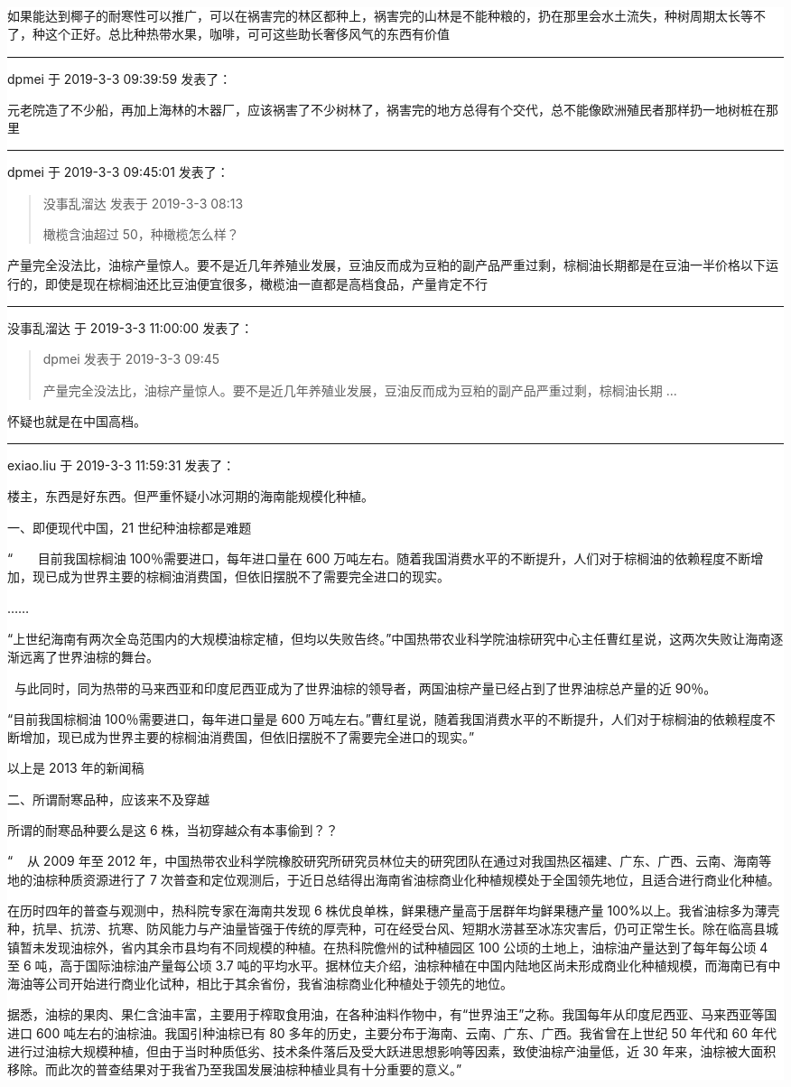 如果能达到椰子的耐寒性可以推广，可以在祸害完的林区都种上，祸害完的山林是不能种粮的，扔在那里会水土流失，种树周期太长等不了，种这个正好。总比种热带水果，咖啡，可可这些助长奢侈风气的东西有价值

---

dpmei 于 2019-3-3 09:39:59 发表了：

元老院造了不少船，再加上海林的木器厂，应该祸害了不少树林了，祸害完的地方总得有个交代，总不能像欧洲殖民者那样扔一地树桩在那里

---

dpmei 于 2019-3-3 09:45:01 发表了：

> 没事乱溜达 发表于 2019-3-3 08:13
>
> 橄榄含油超过 50，种橄榄怎么样？

产量完全没法比，油棕产量惊人。要不是近几年养殖业发展，豆油反而成为豆粕的副产品严重过剩，棕榈油长期都是在豆油一半价格以下运行的，即使是现在棕榈油还比豆油便宜很多，橄榄油一直都是高档食品，产量肯定不行

---

没事乱溜达 于 2019-3-3 11:00:00 发表了：

> dpmei 发表于 2019-3-3 09:45
>
> 产量完全没法比，油棕产量惊人。要不是近几年养殖业发展，豆油反而成为豆粕的副产品严重过剩，棕榈油长期 ...

怀疑也就是在中国高档。

---

exiao.liu 于 2019-3-3 11:59:31 发表了：

楼主，东西是好东西。但严重怀疑小冰河期的海南能规模化种植。

一、即便现代中国，21 世纪种油棕都是难题

“&nbsp; &nbsp;&nbsp; &nbsp; 目前我国棕榈油 100％需要进口，每年进口量在 600 万吨左右。随着我国消费水平的不断提升，人们对于棕榈油的依赖程度不断增加，现已成为世界主要的棕榈油消费国，但依旧摆脱不了需要完全进口的现实。

……

“上世纪海南有两次全岛范围内的大规模油棕定植，但均以失败告终。”中国热带农业科学院油棕研究中心主任曹红星说，这两次失败让海南逐渐远离了世界油棕的舞台。

&nbsp;&nbsp;与此同时，同为热带的马来西亚和印度尼西亚成为了世界油棕的领导者，两国油棕产量已经占到了世界油棕总产量的近 90％。

“目前我国棕榈油 100％需要进口，每年进口量是 600 万吨左右。”曹红星说，随着我国消费水平的不断提升，人们对于棕榈油的依赖程度不断增加，现已成为世界主要的棕榈油消费国，但依旧摆脱不了需要完全进口的现实。”

以上是 2013 年的新闻稿

二、所谓耐寒品种，应该来不及穿越

所谓的耐寒品种要么是这 6 株，当初穿越众有本事偷到？？

“&nbsp; &nbsp; 从 2009 年至 2012 年，中国热带农业科学院橡胶研究所研究员林位夫的研究团队在通过对我国热区福建、广东、广西、云南、海南等地的油棕种质资源进行了 7 次普查和定位观测后，于近日总结得出海南省油棕商业化种植规模处于全国领先地位，且适合进行商业化种植。

在历时四年的普查与观测中，热科院专家在海南共发现 6 株优良单株，鲜果穗产量高于居群年均鲜果穗产量 100%以上。我省油棕多为薄壳种，抗旱、抗涝、抗寒、防风能力与产油量皆强于传统的厚壳种，可在经受台风、短期水涝甚至冰冻灾害后，仍可正常生长。除在临高县城镇暂未发现油棕外，省内其余市县均有不同规模的种植。在热科院儋州的试种植园区 100 公顷的土地上，油棕油产量达到了每年每公顷 4 至 6 吨，高于国际油棕油产量每公顷 3.7 吨的平均水平。据林位夫介绍，油棕种植在中国内陆地区尚未形成商业化种植规模，而海南已有中海油等公司开始进行商业化试种，相比于其余省份，我省油棕商业化种植处于领先的地位。

据悉，油棕的果肉、果仁含油丰富，主要用于榨取食用油，在各种油料作物中，有“世界油王”之称。我国每年从印度尼西亚、马来西亚等国进口 600 吨左右的油棕油。我国引种油棕已有 80 多年的历史，主要分布于海南、云南、广东、广西。我省曾在上世纪 50 年代和 60 年代进行过油棕大规模种植，但由于当时种质低劣、技术条件落后及受大跃进思想影响等因素，致使油棕产油量低，近 30 年来，油棕被大面积移除。而此次的普查结果对于我省乃至我国发展油棕种植业具有十分重要的意义。”
